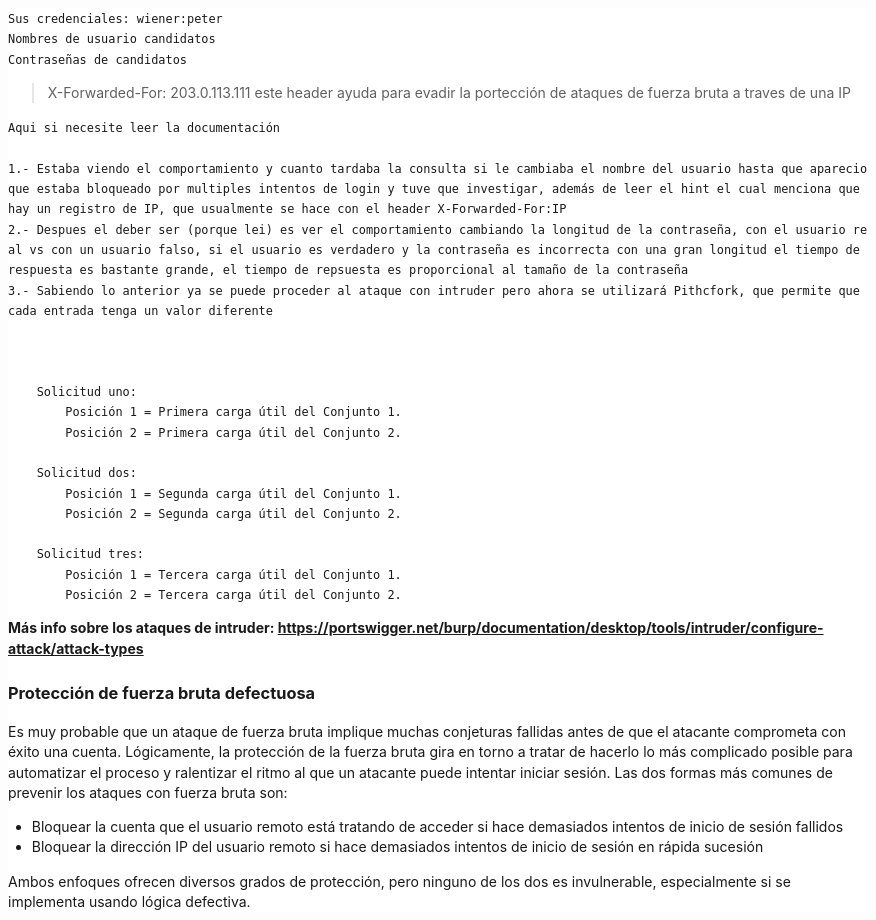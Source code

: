 
    Sus credenciales: wiener:peter
    Nombres de usuario candidatos
    Contraseñas de candidatos

> X-Forwarded-For: 203.0.113.111  este header ayuda para evadir la portección de ataques de fuerza bruta a traves de una IP
```
Aqui si necesite leer la documentación

1.- Estaba viendo el comportamiento y cuanto tardaba la consulta si le cambiaba el nombre del usuario hasta que aparecio que estaba bloqueado por multiples intentos de login y tuve que investigar, además de leer el hint el cual menciona que hay un registro de IP, que usualmente se hace con el header X-Forwarded-For:IP
2.- Despues el deber ser (porque lei) es ver el comportamiento cambiando la longitud de la contraseña, con el usuario real vs con un usuario falso, si el usuario es verdadero y la contraseña es incorrecta con una gran longitud el tiempo de respuesta es bastante grande, el tiempo de repsuesta es proporcional al tamaño de la contraseña
3.- Sabiendo lo anterior ya se puede proceder al ataque con intruder pero ahora se utilizará Pithcfork, que permite que cada entrada tenga un valor diferente



    Solicitud uno:
        Posición 1 = Primera carga útil del Conjunto 1.
        Posición 2 = Primera carga útil del Conjunto 2.

    Solicitud dos:
        Posición 1 = Segunda carga útil del Conjunto 1.
        Posición 2 = Segunda carga útil del Conjunto 2.

    Solicitud tres:
        Posición 1 = Tercera carga útil del Conjunto 1.
        Posición 2 = Tercera carga útil del Conjunto 2.
```
**Más info sobre los ataques de intruder: https://portswigger.net/burp/documentation/desktop/tools/intruder/configure-attack/attack-types**

### Protección de fuerza bruta defectuosa
Es muy probable que un ataque de fuerza bruta implique muchas conjeturas fallidas antes de que el atacante comprometa con éxito una cuenta. Lógicamente, la protección de la fuerza bruta gira en torno a tratar de hacerlo lo más complicado posible para automatizar el proceso y ralentizar el ritmo al que un atacante puede intentar iniciar sesión. Las dos formas más comunes de prevenir los ataques con fuerza bruta son:

- Bloquear la cuenta que el usuario remoto está tratando de acceder si hace demasiados intentos de inicio de sesión fallidos
- Bloquear la dirección IP del usuario remoto si hace demasiados intentos de inicio de sesión en rápida sucesión

Ambos enfoques ofrecen diversos grados de protección, pero ninguno de los dos es invulnerable, especialmente si se implementa usando lógica defectiva.
